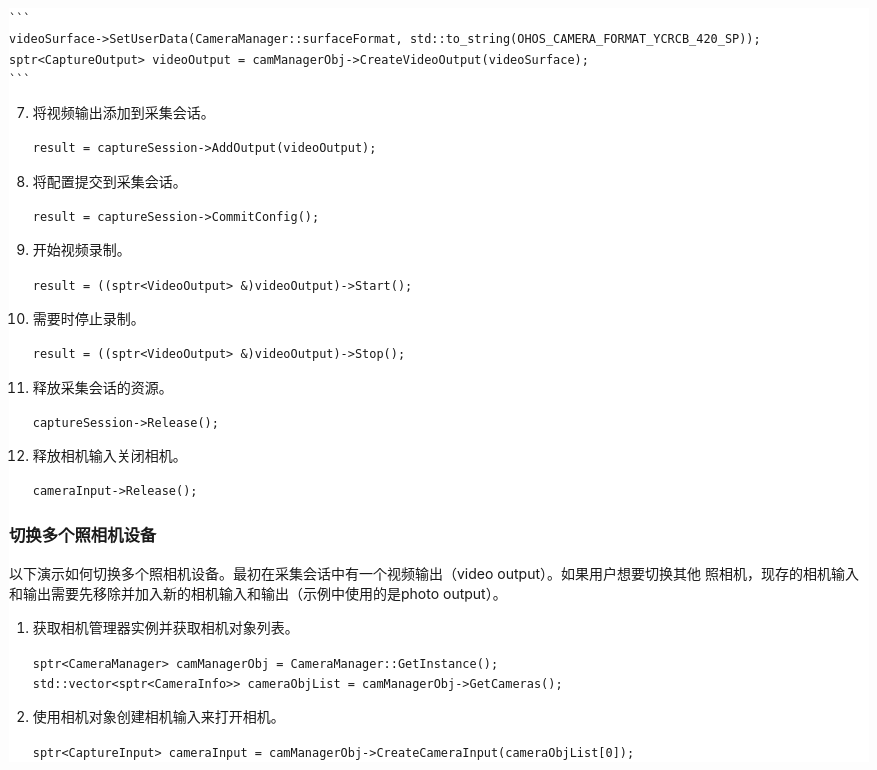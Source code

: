     ```
    videoSurface->SetUserData(CameraManager::surfaceFormat, std::to_string(OHOS_CAMERA_FORMAT_YCRCB_420_SP));
    sptr<CaptureOutput> videoOutput = camManagerObj->CreateVideoOutput(videoSurface);
    ```

7.  将视频输出添加到采集会话。

    ```
    result = captureSession->AddOutput(videoOutput);
    ```

8.  将配置提交到采集会话。

    ```
    result = captureSession->CommitConfig();
    ```

9.  开始视频录制。

    ```
    result = ((sptr<VideoOutput> &)videoOutput)->Start();
    ```

10. 需要时停止录制。

    ```
    result = ((sptr<VideoOutput> &)videoOutput)->Stop();
    ```

11. 释放采集会话的资源。

    ```
    captureSession->Release();
    ```

12. 释放相机输入关闭相机。

    ```
    cameraInput->Release();
    ```

### 切换多个照相机设备<a name="sectionswitchcamera"></a>

以下演示如何切换多个照相机设备。最初在采集会话中有一个视频输出（video output）。如果用户想要切换其他 照相机，现存的相机输入和输出需要先移除并加入新的相机输入和输出（示例中使用的是photo output）。

1.  获取相机管理器实例并获取相机对象列表。

    ```
    sptr<CameraManager> camManagerObj = CameraManager::GetInstance();
    std::vector<sptr<CameraInfo>> cameraObjList = camManagerObj->GetCameras();
    ```

2.  使用相机对象创建相机输入来打开相机。

    ```
    sptr<CaptureInput> cameraInput = camManagerObj->CreateCameraInput(cameraObjList[0]);
    ```
    
